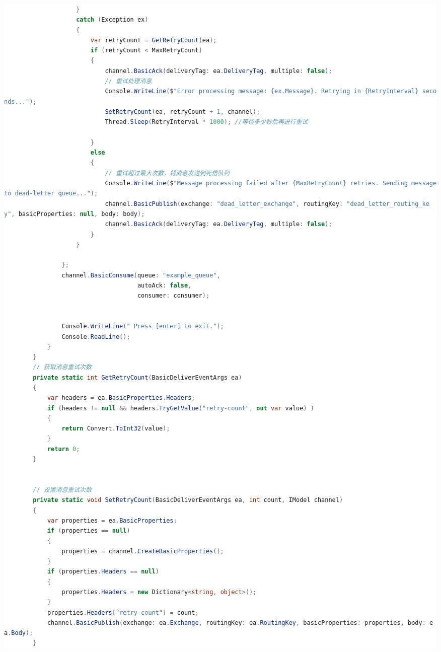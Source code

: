 ```c#
                    }
                    catch (Exception ex)
                    {
                        var retryCount = GetRetryCount(ea);
                        if (retryCount < MaxRetryCount)
                        {
                            channel.BasicAck(deliveryTag: ea.DeliveryTag, multiple: false);
                            // 重试处理消息
                            Console.WriteLine($"Error processing message: {ex.Message}. Retrying in {RetryInterval} seconds...");
                            SetRetryCount(ea, retryCount + 1, channel);
                            Thread.Sleep(RetryInterval * 1000); //等待多少秒后再进行重试
                           
                        }
                        else
                        {
                            // 重试超过最大次数，将消息发送到死信队列
                            Console.WriteLine($"Message processing failed after {MaxRetryCount} retries. Sending message to dead-letter queue...");
                            channel.BasicPublish(exchange: "dead_letter_exchange", routingKey: "dead_letter_routing_key", basicProperties: null, body: body);
                            channel.BasicAck(deliveryTag: ea.DeliveryTag, multiple: false);
                        }
                    }
                   
                };
                channel.BasicConsume(queue: "example_queue",
                                     autoAck: false,
                                     consumer: consumer);


                Console.WriteLine(" Press [enter] to exit.");
                Console.ReadLine();
            }
        }
        // 获取消息重试次数
        private static int GetRetryCount(BasicDeliverEventArgs ea)
        {
            var headers = ea.BasicProperties.Headers;
            if (headers != null && headers.TryGetValue("retry-count", out var value) )
            {
                return Convert.ToInt32(value);
            }
            return 0;
        }


        // 设置消息重试次数
        private static void SetRetryCount(BasicDeliverEventArgs ea, int count, IModel channel)
        {
            var properties = ea.BasicProperties;
            if (properties == null)
            {
                properties = channel.CreateBasicProperties();
            }
            if (properties.Headers == null)
            {
                properties.Headers = new Dictionary<string, object>();
            }
            properties.Headers["retry-count"] = count;
            channel.BasicPublish(exchange: ea.Exchange, routingKey: ea.RoutingKey, basicProperties: properties, body: ea.Body);
        }
```